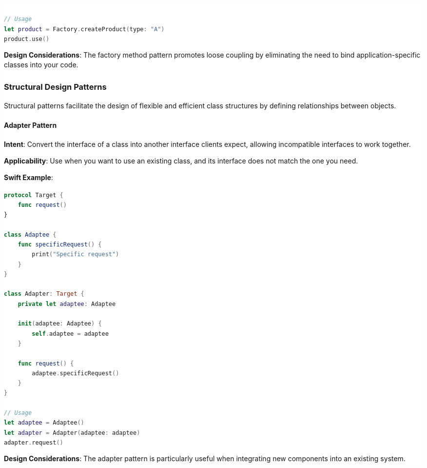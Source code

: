 ```swift

// Usage
let product = Factory.createProduct(type: "A")
product.use()
```

**Design Considerations**: The factory method pattern promotes loose coupling by eliminating the need to bind application-specific classes into your code.

### Structural Design Patterns

Structural patterns facilitate the design of flexible and efficient class structures by defining relationships between objects.

#### Adapter Pattern

**Intent**: Convert the interface of a class into another interface clients expect, allowing incompatible interfaces to work together.

**Applicability**: Use when you want to use an existing class, and its interface does not match the one you need.

**Swift Example**:

```swift
protocol Target {
    func request()
}

class Adaptee {
    func specificRequest() {
        print("Specific request")
    }
}

class Adapter: Target {
    private let adaptee: Adaptee
    
    init(adaptee: Adaptee) {
        self.adaptee = adaptee
    }
    
    func request() {
        adaptee.specificRequest()
    }
}

// Usage
let adaptee = Adaptee()
let adapter = Adapter(adaptee: adaptee)
adapter.request()
```

**Design Considerations**: The adapter pattern is particularly useful when integrating new components into an existing system.
